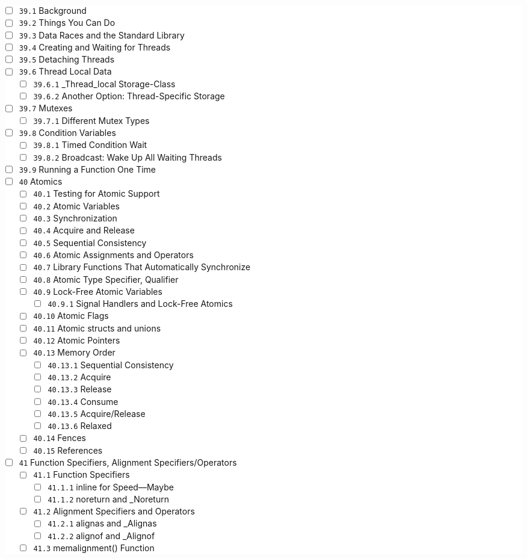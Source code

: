   - [ ] `39.1` Background
  - [ ] `39.2` Things You Can Do
  - [ ] `39.3` Data Races and the Standard Library
  - [ ] `39.4` Creating and Waiting for Threads
  - [ ] `39.5` Detaching Threads
  - [ ] `39.6` Thread Local Data
    - [ ] `39.6.1` _Thread_local Storage-Class
    - [ ] `39.6.2` Another Option: Thread-Specific Storage
  - [ ] `39.7` Mutexes
    - [ ] `39.7.1` Different Mutex Types
  - [ ] `39.8` Condition Variables
    - [ ] `39.8.1` Timed Condition Wait
    - [ ] `39.8.2` Broadcast: Wake Up All Waiting Threads
  - [ ] `39.9` Running a Function One Time
- [ ] `40` Atomics
  - [ ] `40.1` Testing for Atomic Support
  - [ ] `40.2` Atomic Variables
  - [ ] `40.3` Synchronization
  - [ ] `40.4` Acquire and Release
  - [ ] `40.5` Sequential Consistency
  - [ ] `40.6` Atomic Assignments and Operators
  - [ ] `40.7` Library Functions That Automatically Synchronize
  - [ ] `40.8` Atomic Type Specifier, Qualifier
  - [ ] `40.9` Lock-Free Atomic Variables
    - [ ] `40.9.1` Signal Handlers and Lock-Free Atomics
  - [ ] `40.10` Atomic Flags
  - [ ] `40.11` Atomic structs and unions
  - [ ] `40.12` Atomic Pointers
  - [ ] `40.13` Memory Order
    - [ ] `40.13.1` Sequential Consistency
    - [ ] `40.13.2` Acquire
    - [ ] `40.13.3` Release
    - [ ] `40.13.4` Consume
    - [ ] `40.13.5` Acquire/Release
    - [ ] `40.13.6` Relaxed
  - [ ] `40.14` Fences
  - [ ] `40.15` References
- [ ] `41` Function Specifiers, Alignment Specifiers/Operators
  - [ ] `41.1` Function Specifiers
    - [ ] `41.1.1` inline for Speed—Maybe
    - [ ] `41.1.2` noreturn and _Noreturn
  - [ ] `41.2` Alignment Specifiers and Operators
    - [ ] `41.2.1` alignas and _Alignas
    - [ ] `41.2.2` alignof and _Alignof
  - [ ] `41.3` memalignment() Function
